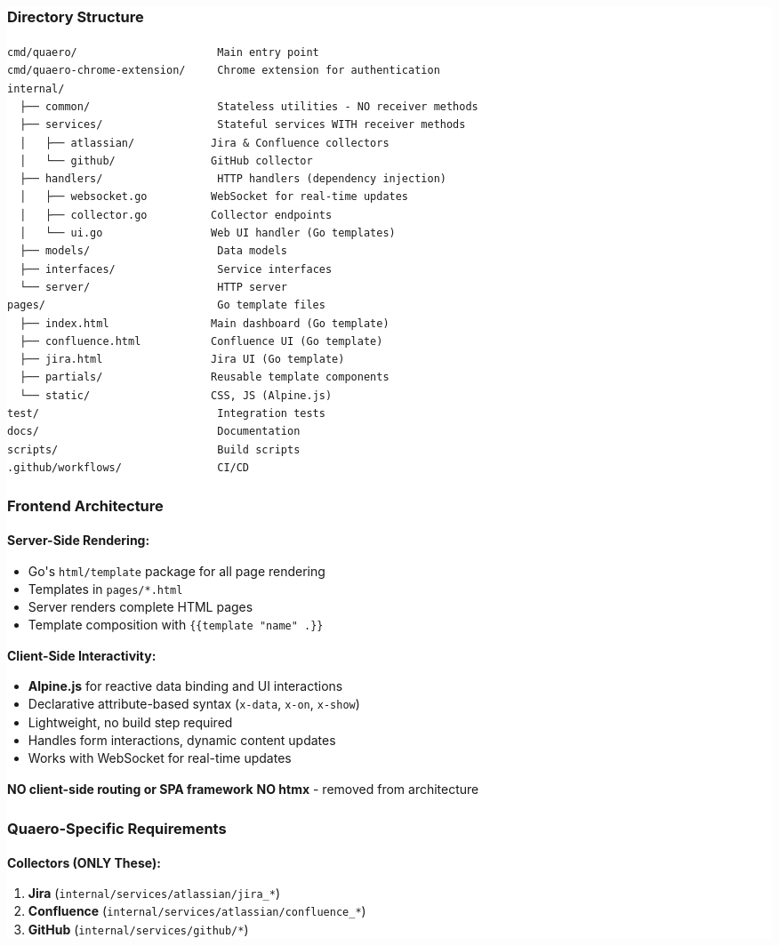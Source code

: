 ### Directory Structure
```
cmd/quaero/                      Main entry point
cmd/quaero-chrome-extension/     Chrome extension for authentication
internal/
  ├── common/                    Stateless utilities - NO receiver methods
  ├── services/                  Stateful services WITH receiver methods
  │   ├── atlassian/            Jira & Confluence collectors
  │   └── github/               GitHub collector
  ├── handlers/                  HTTP handlers (dependency injection)
  │   ├── websocket.go          WebSocket for real-time updates
  │   ├── collector.go          Collector endpoints
  │   └── ui.go                 Web UI handler (Go templates)
  ├── models/                    Data models
  ├── interfaces/                Service interfaces
  └── server/                    HTTP server
pages/                           Go template files
  ├── index.html                Main dashboard (Go template)
  ├── confluence.html           Confluence UI (Go template)
  ├── jira.html                 Jira UI (Go template)
  ├── partials/                 Reusable template components
  └── static/                   CSS, JS (Alpine.js)
test/                            Integration tests
docs/                            Documentation
scripts/                         Build scripts
.github/workflows/               CI/CD
```

### Frontend Architecture

**Server-Side Rendering:**
- Go's `html/template` package for all page rendering
- Templates in `pages/*.html`
- Server renders complete HTML pages
- Template composition with `{{template "name" .}}`

**Client-Side Interactivity:**
- **Alpine.js** for reactive data binding and UI interactions
- Declarative attribute-based syntax (`x-data`, `x-on`, `x-show`)
- Lightweight, no build step required
- Handles form interactions, dynamic content updates
- Works with WebSocket for real-time updates

**NO client-side routing or SPA framework**
**NO htmx** - removed from architecture

### Quaero-Specific Requirements

**Collectors (ONLY These):**
1. **Jira** (`internal/services/atlassian/jira_*`)
2. **Confluence** (`internal/services/atlassian/confluence_*`)
3. **GitHub** (`internal/services/github/*`)
